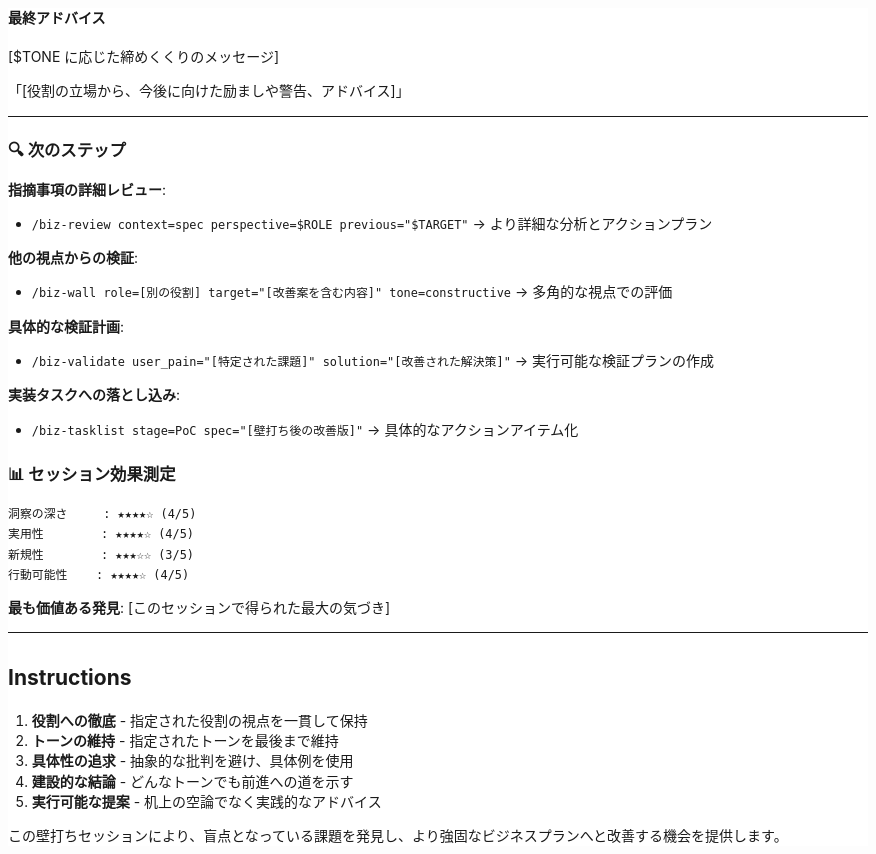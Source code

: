 #### 最終アドバイス
[$TONE に応じた締めくくりのメッセージ]

「[役割の立場から、今後に向けた励ましや警告、アドバイス]」

---

### 🔍 次のステップ

**指摘事項の詳細レビュー**:
- `/biz-review context=spec perspective=$ROLE previous="$TARGET"`
  → より詳細な分析とアクションプラン

**他の視点からの検証**:
- `/biz-wall role=[別の役割] target="[改善案を含む内容]" tone=constructive`
  → 多角的な視点での評価

**具体的な検証計画**:
- `/biz-validate user_pain="[特定された課題]" solution="[改善された解決策]"`
  → 実行可能な検証プランの作成

**実装タスクへの落とし込み**:
- `/biz-tasklist stage=PoC spec="[壁打ち後の改善版]"`
  → 具体的なアクションアイテム化

### 📊 セッション効果測定
```
洞察の深さ     : ★★★★☆ (4/5)
実用性        : ★★★★☆ (4/5)
新規性        : ★★★☆☆ (3/5)
行動可能性    : ★★★★☆ (4/5)
```

**最も価値ある発見**: [このセッションで得られた最大の気づき]

---

## Instructions

1. **役割への徹底** - 指定された役割の視点を一貫して保持
2. **トーンの維持** - 指定されたトーンを最後まで維持
3. **具体性の追求** - 抽象的な批判を避け、具体例を使用
4. **建設的な結論** - どんなトーンでも前進への道を示す
5. **実行可能な提案** - 机上の空論でなく実践的なアドバイス

この壁打ちセッションにより、盲点となっている課題を発見し、より強固なビジネスプランへと改善する機会を提供します。